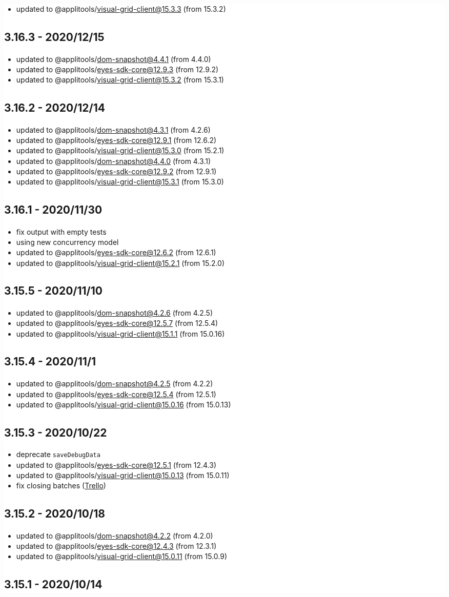 - updated to @applitools/visual-grid-client@15.3.3 (from 15.3.2)

## 3.16.3 - 2020/12/15

- updated to @applitools/dom-snapshot@4.4.1 (from 4.4.0)
- updated to @applitools/eyes-sdk-core@12.9.3 (from 12.9.2)
- updated to @applitools/visual-grid-client@15.3.2 (from 15.3.1)

## 3.16.2 - 2020/12/14

- updated to @applitools/dom-snapshot@4.3.1 (from 4.2.6)
- updated to @applitools/eyes-sdk-core@12.9.1 (from 12.6.2)
- updated to @applitools/visual-grid-client@15.3.0 (from 15.2.1)
- updated to @applitools/dom-snapshot@4.4.0 (from 4.3.1)
- updated to @applitools/eyes-sdk-core@12.9.2 (from 12.9.1)
- updated to @applitools/visual-grid-client@15.3.1 (from 15.3.0)

## 3.16.1 - 2020/11/30

- fix output with empty tests
- using new concurrency model
- updated to @applitools/eyes-sdk-core@12.6.2 (from 12.6.1)
- updated to @applitools/visual-grid-client@15.2.1 (from 15.2.0)

## 3.15.5 - 2020/11/10

- updated to @applitools/dom-snapshot@4.2.6 (from 4.2.5)
- updated to @applitools/eyes-sdk-core@12.5.7 (from 12.5.4)
- updated to @applitools/visual-grid-client@15.1.1 (from 15.0.16)

## 3.15.4 - 2020/11/1

- updated to @applitools/dom-snapshot@4.2.5 (from 4.2.2)
- updated to @applitools/eyes-sdk-core@12.5.4 (from 12.5.1)
- updated to @applitools/visual-grid-client@15.0.16 (from 15.0.13)

## 3.15.3 - 2020/10/22

- deprecate `saveDebugData`
- updated to @applitools/eyes-sdk-core@12.5.1 (from 12.4.3)
- updated to @applitools/visual-grid-client@15.0.13 (from 15.0.11)
- fix closing batches ([Trello](https://trello.com/c/8zPehdmh))

## 3.15.2 - 2020/10/18

- updated to @applitools/dom-snapshot@4.2.2 (from 4.2.0)
- updated to @applitools/eyes-sdk-core@12.4.3 (from 12.3.1)
- updated to @applitools/visual-grid-client@15.0.11 (from 15.0.9)

## 3.15.1 - 2020/10/14
